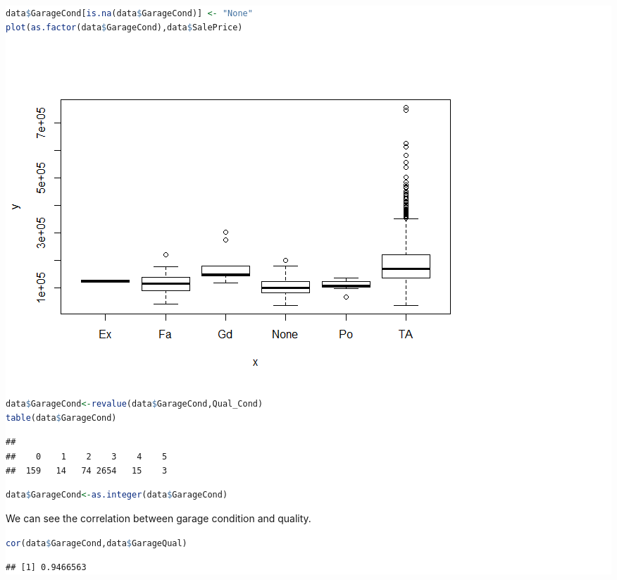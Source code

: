``` r
data$GarageCond[is.na(data$GarageCond)] <- "None"
plot(as.factor(data$GarageCond),data$SalePrice)
```

![](House_Prices_files/figure-markdown_github/unnamed-chunk-19-2.png)

``` r
data$GarageCond<-revalue(data$GarageCond,Qual_Cond)
table(data$GarageCond)
```

    ## 
    ##    0    1    2    3    4    5 
    ##  159   14   74 2654   15    3

``` r
data$GarageCond<-as.integer(data$GarageCond)
```

We can see the correlation between garage condition and quality.

``` r
cor(data$GarageCond,data$GarageQual)
```

    ## [1] 0.9466563

